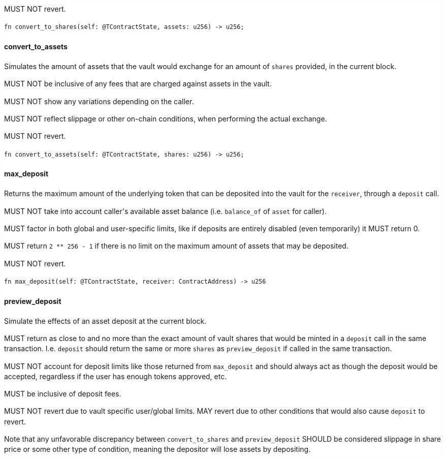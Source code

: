 MUST NOT revert.

```cairo
fn convert_to_shares(self: @TContractState, assets: u256) -> u256;
```

#### convert_to_assets

Simulates the amount of assets that the vault would exchange for an amount of `shares` provided, in the current block.

MUST NOT be inclusive of any fees that are charged against assets in the vault.

MUST NOT show any variations depending on the caller.

MUST NOT reflect slippage or other on-chain conditions, when performing the actual exchange.

MUST NOT revert.

```cairo
fn convert_to_assets(self: @TContractState, shares: u256) -> u256;
```

#### max_deposit

Returns the maximum amount of the underlying token that can be deposited into the vault for the `receiver`, through a `deposit` call.

MUST NOT take into account caller's available asset balance (i.e. `balance_of` of `asset` for caller).

MUST factor in both global and user-specific limits, like if deposits are entirely disabled (even temporarily) it MUST return 0.

MUST return `2 ** 256 - 1` if there is no limit on the maximum amount of assets that may be deposited.

MUST NOT revert.

```cairo
fn max_deposit(self: @TContractState, receiver: ContractAddress) -> u256
```

#### preview_deposit

Simulate the effects of an asset deposit at the current block.

MUST return as close to and no more than the exact amount of vault shares that would be minted in a `deposit` call in the same transaction. I.e. `deposit` should return the same or more `shares` as `preview_deposit` if called in the same transaction.

MUST NOT account for deposit limits like those returned from `max_deposit` and should always act as though the deposit would be accepted, regardless if the user has enough tokens approved, etc.

MUST be inclusive of deposit fees.

MUST NOT revert due to vault specific user/global limits. MAY revert due to other conditions that would also cause `deposit` to revert.

Note that any unfavorable discrepancy between `convert_to_shares` and `preview_deposit` SHOULD be considered slippage in share price or some other type of condition, meaning the depositor will lose assets by depositing.

